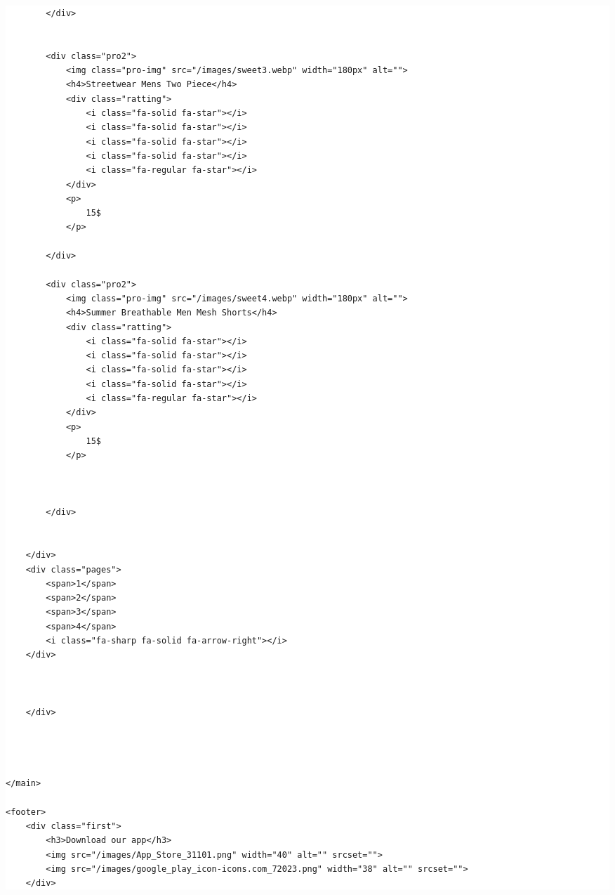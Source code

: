             </div>


            <div class="pro2">
                <img class="pro-img" src="/images/sweet3.webp" width="180px" alt="">
                <h4>Streetwear Mens Two Piece</h4>
                <div class="ratting">
                    <i class="fa-solid fa-star"></i>
                    <i class="fa-solid fa-star"></i>
                    <i class="fa-solid fa-star"></i>
                    <i class="fa-solid fa-star"></i>
                    <i class="fa-regular fa-star"></i>
                </div>
                <p>
                    15$
                </p>

            </div>

            <div class="pro2">
                <img class="pro-img" src="/images/sweet4.webp" width="180px" alt="">
                <h4>Summer Breathable Men Mesh Shorts</h4>
                <div class="ratting">
                    <i class="fa-solid fa-star"></i>
                    <i class="fa-solid fa-star"></i>
                    <i class="fa-solid fa-star"></i>
                    <i class="fa-solid fa-star"></i>
                    <i class="fa-regular fa-star"></i>
                </div>
                <p>
                    15$
                </p>



            </div>


        </div>
        <div class="pages">
            <span>1</span>
            <span>2</span>
            <span>3</span>
            <span>4</span>
            <i class="fa-sharp fa-solid fa-arrow-right"></i>
        </div>



        </div>




    </main>

    <footer>
        <div class="first">
            <h3>Download our app</h3>
            <img src="/images/App_Store_31101.png" width="40" alt="" srcset="">
            <img src="/images/google_play_icon-icons.com_72023.png" width="38" alt="" srcset="">
        </div>
